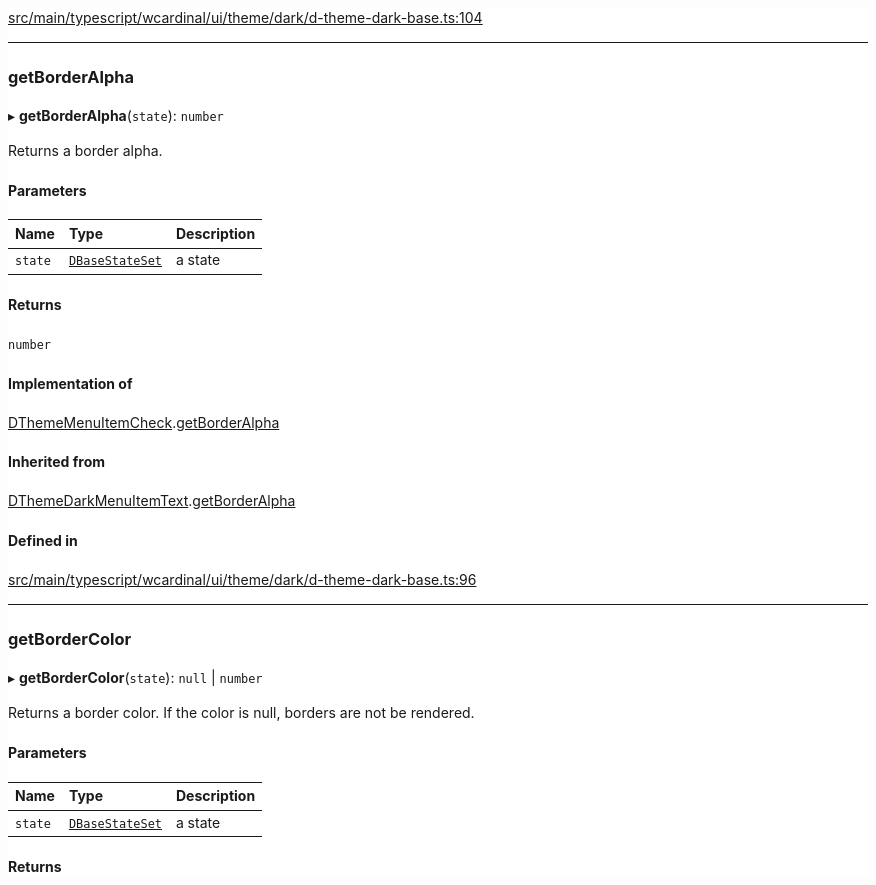 [src/main/typescript/wcardinal/ui/theme/dark/d-theme-dark-base.ts:104](https://github.com/winter-cardinal/winter-cardinal-ui/blob/v0.407.0/src/main/typescript/wcardinal/ui/theme/dark/d-theme-dark-base.ts#L104)

___

### getBorderAlpha

▸ **getBorderAlpha**(`state`): `number`

Returns a border alpha.

#### Parameters

| Name | Type | Description |
| :------ | :------ | :------ |
| `state` | [`DBaseStateSet`](../interfaces/DBaseStateSet.md) | a state |

#### Returns

`number`

#### Implementation of

[DThemeMenuItemCheck](../interfaces/DThemeMenuItemCheck.md).[getBorderAlpha](../interfaces/DThemeMenuItemCheck.md#getborderalpha)

#### Inherited from

[DThemeDarkMenuItemText](DThemeDarkMenuItemText.md).[getBorderAlpha](DThemeDarkMenuItemText.md#getborderalpha)

#### Defined in

[src/main/typescript/wcardinal/ui/theme/dark/d-theme-dark-base.ts:96](https://github.com/winter-cardinal/winter-cardinal-ui/blob/v0.407.0/src/main/typescript/wcardinal/ui/theme/dark/d-theme-dark-base.ts#L96)

___

### getBorderColor

▸ **getBorderColor**(`state`): ``null`` \| `number`

Returns a border color.
If the color is null, borders are not be rendered.

#### Parameters

| Name | Type | Description |
| :------ | :------ | :------ |
| `state` | [`DBaseStateSet`](../interfaces/DBaseStateSet.md) | a state |

#### Returns
